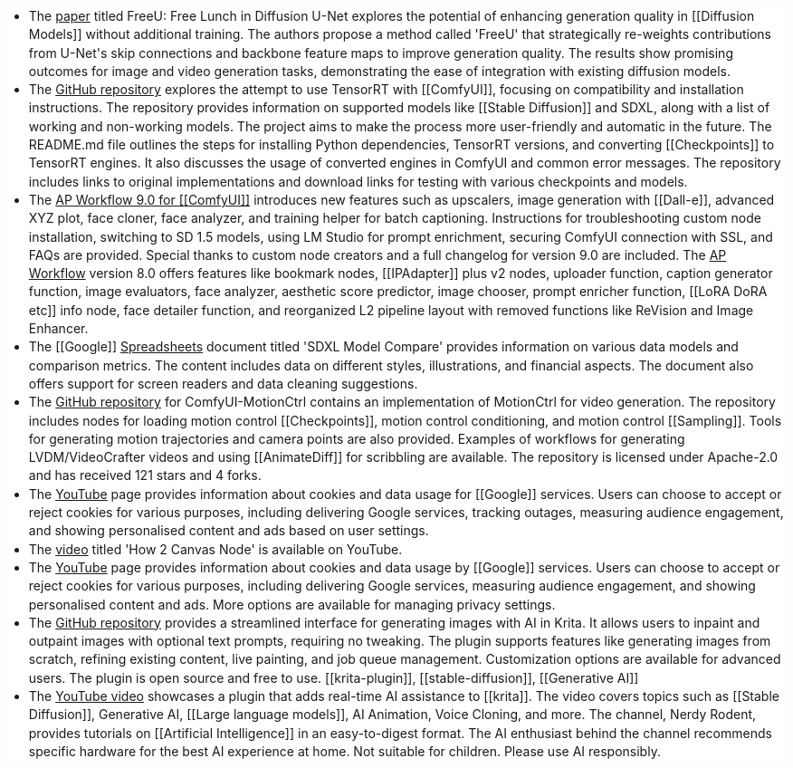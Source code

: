 - The [paper](https://arxiv.org/abs/2309.11497) titled FreeU: Free Lunch in Diffusion U-Net explores the potential of enhancing generation quality in [[Diffusion Models]] without additional training. The authors propose a method called 'FreeU' that strategically re-weights contributions from U-Net's skip connections and backbone feature maps to improve generation quality. The results show promising outcomes for image and video generation tasks, demonstrating the ease of integration with existing diffusion models.
- The [GitHub repository](https://github.com/phineas-pta/comfy-trt-test) explores the attempt to use TensorRT with [[ComfyUI]], focusing on compatibility and installation instructions. The repository provides information on supported models like [[Stable Diffusion]] and SDXL, along with a list of working and non-working models. The project aims to make the process more user-friendly and automatic in the future. The README.md file outlines the steps for installing Python dependencies, TensorRT versions, and converting [[Checkpoints]] to TensorRT engines. It also discusses the usage of converted engines in ComfyUI and common error messages. The repository includes links to original implementations and download links for testing with various checkpoints and models.
- The [AP Workflow 9.0 for [[ComfyUI]]](https://perilli.com/ai/comfyui/#soon) introduces new features such as upscalers, image generation with [[Dall-e]], advanced XYZ plot, face cloner, face analyzer, and training helper for batch captioning. Instructions for troubleshooting custom node installation, switching to SD 1.5 models, using LM Studio for prompt enrichment, securing ComfyUI connection with SSL, and FAQs are provided. Special thanks to custom node creators and a full changelog for version 9.0 are included. The [AP Workflow](https://perilli.com/ai/comfyui/#soon) version 8.0 offers features like bookmark nodes, [[IPAdapter]] plus v2 nodes, uploader function, caption generator function, image evaluators, face analyzer, aesthetic score predictor, image chooser, prompt enricher function, [[LoRA DoRA etc]] info node, face detailer function, and reorganized L2 pipeline layout with removed functions like ReVision and Image Enhancer.
- The [[Google]] [Spreadsheets](https://docs.google.com/spreadsheets/d/1IYJw4Iv9M_vX507MPbdX4thhVYxOr6-IThbaRjdpVgM/edit#gid=0) document titled 'SDXL Model Compare' provides information on various data models and comparison metrics. The content includes data on different styles, illustrations, and financial aspects. The document also offers support for screen readers and data cleaning suggestions.
- The [GitHub repository](https://github.com/chaojie/[[ComfyUI]]-MotionCtrl) for ComfyUI-MotionCtrl contains an implementation of MotionCtrl for video generation. The repository includes nodes for loading motion control [[Checkpoints]], motion control conditioning, and motion control [[Sampling]]. Tools for generating motion trajectories and camera points are also provided. Examples of workflows for generating LVDM/VideoCrafter videos and using [[AnimateDiff]] for scribbling are available. The repository is licensed under Apache-2.0 and has received 121 stars and 4 forks.
- The [YouTube](https://www.youtube.com/@ferniclestix) page provides information about cookies and data usage for [[Google]] services. Users can choose to accept or reject cookies for various purposes, including delivering Google services, tracking outages, measuring audience engagement, and showing personalised content and ads based on user settings.
- The [video](https://www.youtube.com/watch?v=DROM8vfIYUY) titled 'How 2 Canvas Node' is available on YouTube.
- The [YouTube](https://www.youtube.com/@NerdyRodent) page provides information about cookies and data usage by [[Google]] services. Users can choose to accept or reject cookies for various purposes, including delivering Google services, measuring audience engagement, and showing personalised content and ads. More options are available for managing privacy settings.
- The [GitHub repository](https://github.com/Acly/[[krita]]-ai-diffusion?tab=readme-ov-file) provides a streamlined interface for generating images with AI in Krita. It allows users to inpaint and outpaint images with optional text prompts, requiring no tweaking. The plugin supports features like generating images from scratch, refining existing content, live painting, and job queue management. Customization options are available for advanced users. The plugin is open source and free to use. [[krita-plugin]], [[stable-diffusion]], [[Generative AI]]
- The [YouTube video](https://www.youtube.com/watch?v=AU8NDSBIS1U) showcases a plugin that adds real-time AI assistance to [[krita]]. The video covers topics such as [[Stable Diffusion]], Generative AI, [[Large language models]], AI Animation, Voice Cloning, and more. The channel, Nerdy Rodent, provides tutorials on [[Artificial Intelligence]] in an easy-to-digest format. The AI enthusiast behind the channel recommends specific hardware for the best AI experience at home. Not suitable for children. Please use AI responsibly.